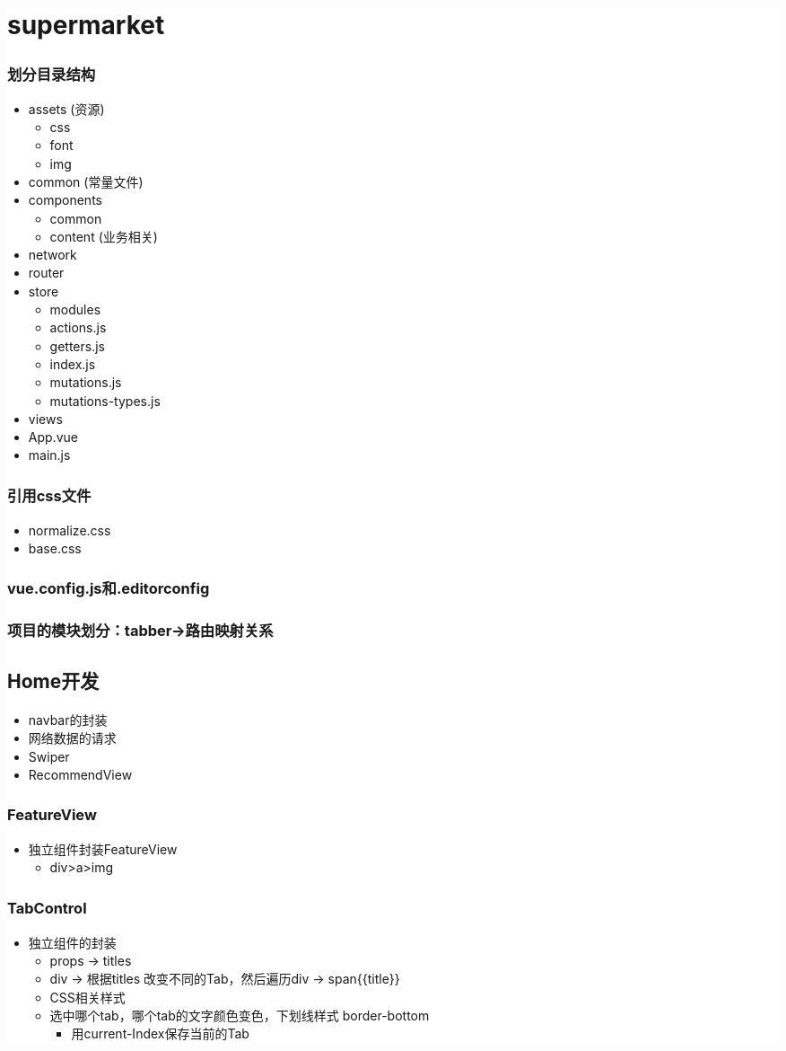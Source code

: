 # supermarket

### 划分目录结构

* assets (资源)
  * css
  * font
  * img
* common (常量文件)
* components
  * common
  * content (业务相关)
* network
* router
* store
  * modules
  * actions.js
  * getters.js
  * index.js
  * mutations.js
  * mutations-types.js
* views
* App.vue
* main.js

### 引用css文件

* normalize.css
* base.css

### vue.config.js和.editorconfig

### 项目的模块划分：tabber->路由映射关系

## Home开发

* navbar的封装
* 网络数据的请求
* Swiper
* RecommendView

### FeatureView

* 独立组件封装FeatureView
  * div>a>img

### TabControl

* 独立组件的封装
  * props -> titles
  * div -> 根据titles 改变不同的Tab，然后遍历div -> span{{title}}
  * CSS相关样式
  * 选中哪个tab，哪个tab的文字颜色变色，下划线样式 border-bottom
    * 用current-Index保存当前的Tab
